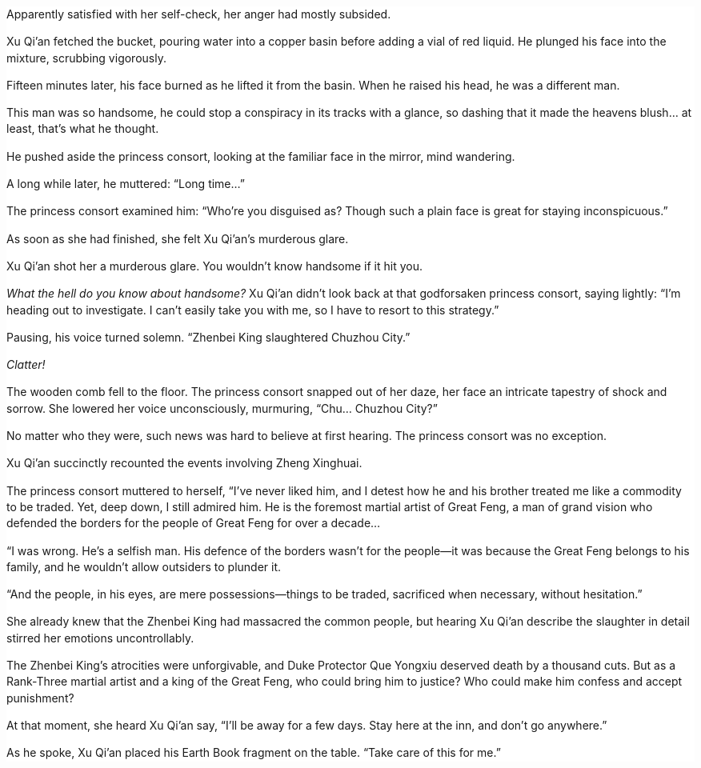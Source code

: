 Apparently satisfied with her self-check, her anger had mostly subsided.

Xu Qi’an fetched the bucket, pouring water into a copper basin before adding a vial of red liquid. He plunged his face into the mixture, scrubbing vigorously.

Fifteen minutes later, his face burned as he lifted it from the basin. When he raised his head, he was a different man.

This man was so handsome, he could stop a conspiracy in its tracks with a glance, so dashing that it made the heavens blush… at least, that’s what he thought.

He pushed aside the princess consort, looking at the familiar face in the mirror, mind wandering.

A long while later, he muttered: “Long time…”

The princess consort examined him: “Who’re you disguised as? Though such a plain face is great for staying inconspicuous.”

As soon as she had finished, she felt Xu Qi’an’s murderous glare.

Xu Qi’an shot her a murderous glare. You wouldn’t know handsome if it hit you.

*What the hell do you know about handsome?* Xu Qi’an didn’t look back at that godforsaken princess consort, saying lightly: “I’m heading out to investigate. I can’t easily take you with me, so I have to resort to this strategy.”

Pausing, his voice turned solemn. “Zhenbei King slaughtered Chuzhou City.”

*Clatter!*

The wooden comb fell to the floor. The princess consort snapped out of her daze, her face an intricate tapestry of shock and sorrow. She lowered her voice unconsciously, murmuring, “Chu… Chuzhou City?”

No matter who they were, such news was hard to believe at first hearing. The princess consort was no exception.

Xu Qi’an succinctly recounted the events involving Zheng Xinghuai.

The princess consort muttered to herself, “I’ve never liked him, and I detest how he and his brother treated me like a commodity to be traded. Yet, deep down, I still admired him. He is the foremost martial artist of Great Feng, a man of grand vision who defended the borders for the people of Great Feng for over a decade…

“I was wrong. He’s a selfish man. His defence of the borders wasn’t for the people—it was because the Great Feng belongs to his family, and he wouldn’t allow outsiders to plunder it.

“And the people, in his eyes, are mere possessions—things to be traded, sacrificed when necessary, without hesitation.”

She already knew that the Zhenbei King had massacred the common people, but hearing Xu Qi’an describe the slaughter in detail stirred her emotions uncontrollably.

The Zhenbei King’s atrocities were unforgivable, and Duke Protector Que Yongxiu deserved death by a thousand cuts. But as a Rank-Three martial artist and a king of the Great Feng, who could bring him to justice? Who could make him confess and accept punishment?

At that moment, she heard Xu Qi’an say, “I’ll be away for a few days. Stay here at the inn, and don’t go anywhere.”

As he spoke, Xu Qi’an placed his Earth Book fragment on the table. “Take care of this for me.”
